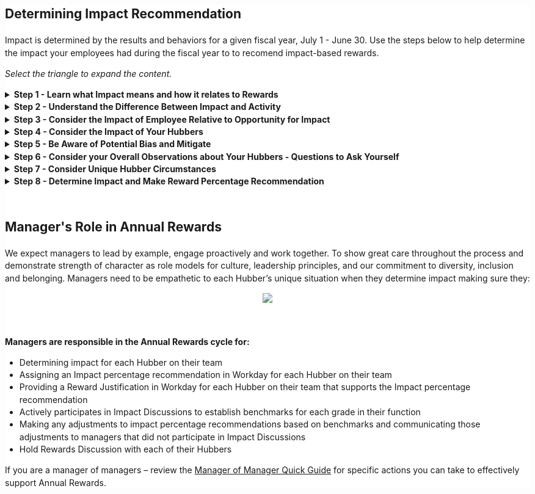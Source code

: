  ## Determining Impact Recommendation 
Impact is determined by the results and behaviors for a given fiscal year, July 1 - June 30. Use the steps below to help determine the impact your employees had during the fiscal year to to recomend impact-based rewards. 

*Select the triangle to expand the content.*

<details><summary><strong>Step 1 - Learn what Impact means and how it relates to Rewards </strong></summary></details>

<details><summary><strong>Step 2 - Understand the Difference Between Impact and Activity</strong></summary></details>

<details><summary><strong>Step 3 - Consider the Impact of Employee Relative to Opportunity for Impact</strong></summary></details>

<details><summary><strong>Step 4 - Consider the Impact of Your Hubbers</strong></summary></details>

<details><summary><strong>Step 5 - Be Aware of Potential Bias and Mitigate</strong></summary></details>

<details><summary><strong>Step 6 - Consider your Overall Observations about Your Hubbers - Questions to Ask Yourself</strong></summary></details>

<details><summary><strong>Step 7 - Consider Unique Hubber Circumstances</strong></summary></details>

<details><summary><strong>Step 8 - Determine Impact and Make Reward Percentage Recommendation</strong></summary></details>
<br>

## Manager's Role in Annual Rewards
We expect managers to lead by example, engage proactively and work together. To show great care throughout the process and demonstrate strength of character as role models for culture, leadership principles, and our commitment to diversity, inclusion and belonging. Managers need to be empathetic to each Hubber’s unique situation when they determine impact making sure they:

<p align="center">
  <img width="800" src="https://github.com/PeopleManagers/managers/blob/master/manager-toolkit/Assets/ManagerRole1.PNG">
</p>
<br>

**Managers are responsible in the Annual Rewards cycle for:**

* Determining impact for each Hubber on their team
* Assigning an Impact percentage recommendation in Workday for each Hubber on their team
* Providing a Reward Justification in Workday for each Hubber on their team that supports the Impact percentage recommendation
* Actively participates in Impact Discussions to establish benchmarks for each grade in their function
* Making any adjustments to impact percentage recommendations based on benchmarks and communicating those adjustments to managers that did not participate in Impact Discussions
* Hold Rewards Discussion with each of their Hubbers

If you are a manager of managers – review the [Manager of Manager Quick Guide](https://github.com/PeopleManagers/managers/blob/master/manager-toolkit/People%20Processes/leader-guide.md) for specific actions you can take to
effectively support Annual Rewards.
